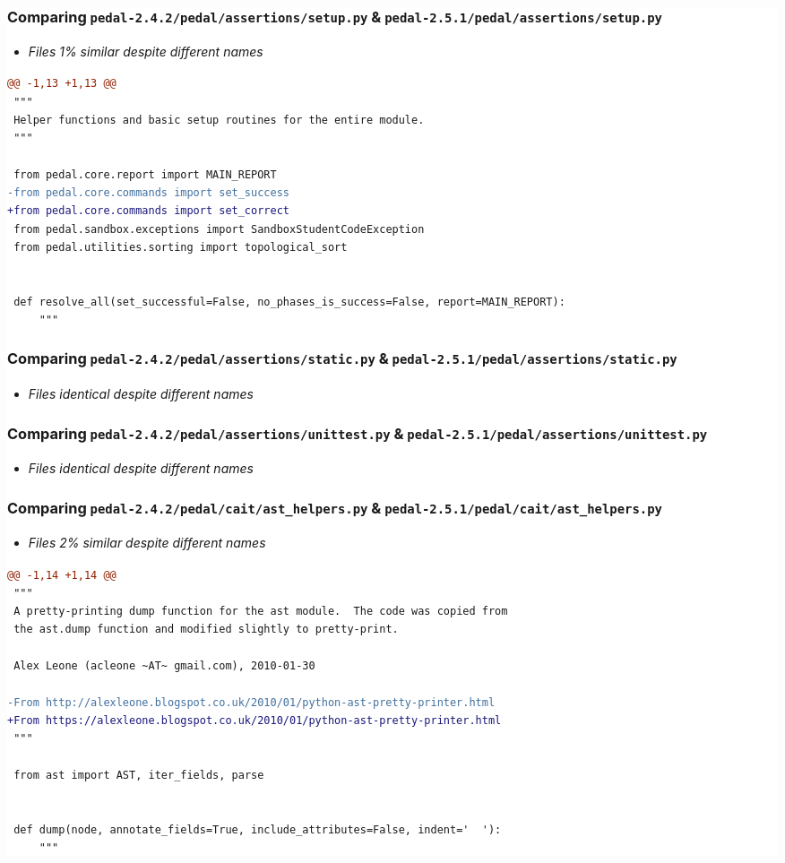 ### Comparing `pedal-2.4.2/pedal/assertions/setup.py` & `pedal-2.5.1/pedal/assertions/setup.py`

 * *Files 1% similar despite different names*

```diff
@@ -1,13 +1,13 @@
 """
 Helper functions and basic setup routines for the entire module.
 """
 
 from pedal.core.report import MAIN_REPORT
-from pedal.core.commands import set_success
+from pedal.core.commands import set_correct
 from pedal.sandbox.exceptions import SandboxStudentCodeException
 from pedal.utilities.sorting import topological_sort
 
 
 def resolve_all(set_successful=False, no_phases_is_success=False, report=MAIN_REPORT):
     """
```

### Comparing `pedal-2.4.2/pedal/assertions/static.py` & `pedal-2.5.1/pedal/assertions/static.py`

 * *Files identical despite different names*

### Comparing `pedal-2.4.2/pedal/assertions/unittest.py` & `pedal-2.5.1/pedal/assertions/unittest.py`

 * *Files identical despite different names*

### Comparing `pedal-2.4.2/pedal/cait/ast_helpers.py` & `pedal-2.5.1/pedal/cait/ast_helpers.py`

 * *Files 2% similar despite different names*

```diff
@@ -1,14 +1,14 @@
 """
 A pretty-printing dump function for the ast module.  The code was copied from
 the ast.dump function and modified slightly to pretty-print.
 
 Alex Leone (acleone ~AT~ gmail.com), 2010-01-30
 
-From http://alexleone.blogspot.co.uk/2010/01/python-ast-pretty-printer.html
+From https://alexleone.blogspot.co.uk/2010/01/python-ast-pretty-printer.html
 """
 
 from ast import AST, iter_fields, parse
 
 
 def dump(node, annotate_fields=True, include_attributes=False, indent='  '):
     """
```
